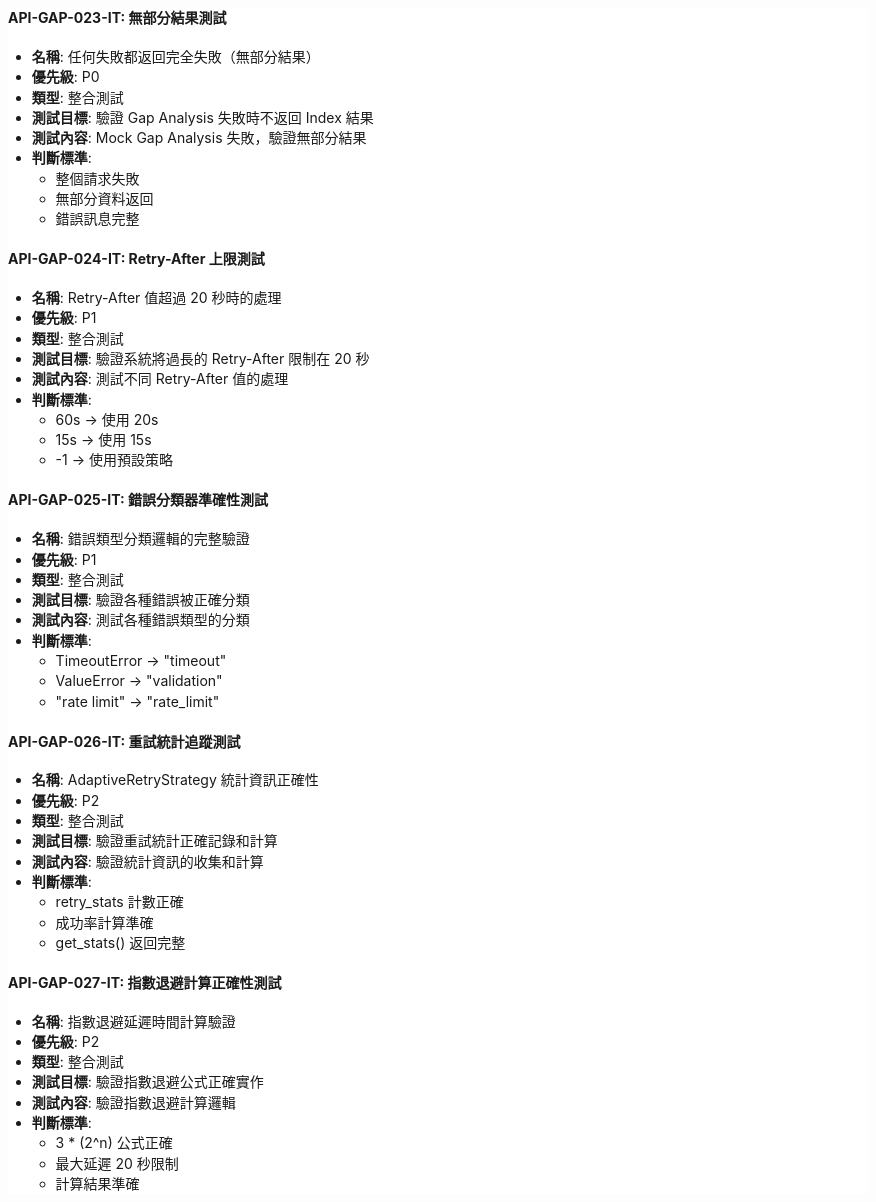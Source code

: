 #### API-GAP-023-IT: 無部分結果測試
- **名稱**: 任何失敗都返回完全失敗（無部分結果）
- **優先級**: P0
- **類型**: 整合測試
- **測試目標**: 驗證 Gap Analysis 失敗時不返回 Index 結果
- **測試內容**: Mock Gap Analysis 失敗，驗證無部分結果
- **判斷標準**: 
  - 整個請求失敗
  - 無部分資料返回
  - 錯誤訊息完整

#### API-GAP-024-IT: Retry-After 上限測試
- **名稱**: Retry-After 值超過 20 秒時的處理
- **優先級**: P1
- **類型**: 整合測試
- **測試目標**: 驗證系統將過長的 Retry-After 限制在 20 秒
- **測試內容**: 測試不同 Retry-After 值的處理
- **判斷標準**: 
  - 60s → 使用 20s
  - 15s → 使用 15s
  - -1 → 使用預設策略

#### API-GAP-025-IT: 錯誤分類器準確性測試
- **名稱**: 錯誤類型分類邏輯的完整驗證
- **優先級**: P1
- **類型**: 整合測試
- **測試目標**: 驗證各種錯誤被正確分類
- **測試內容**: 測試各種錯誤類型的分類
- **判斷標準**: 
  - TimeoutError → "timeout"
  - ValueError → "validation"
  - "rate limit" → "rate_limit"

#### API-GAP-026-IT: 重試統計追蹤測試
- **名稱**: AdaptiveRetryStrategy 統計資訊正確性
- **優先級**: P2
- **類型**: 整合測試
- **測試目標**: 驗證重試統計正確記錄和計算
- **測試內容**: 驗證統計資訊的收集和計算
- **判斷標準**: 
  - retry_stats 計數正確
  - 成功率計算準確
  - get_stats() 返回完整

#### API-GAP-027-IT: 指數退避計算正確性測試
- **名稱**: 指數退避延遲時間計算驗證
- **優先級**: P2
- **類型**: 整合測試
- **測試目標**: 驗證指數退避公式正確實作
- **測試內容**: 驗證指數退避計算邏輯
- **判斷標準**: 
  - 3 * (2^n) 公式正確
  - 最大延遲 20 秒限制
  - 計算結果準確
